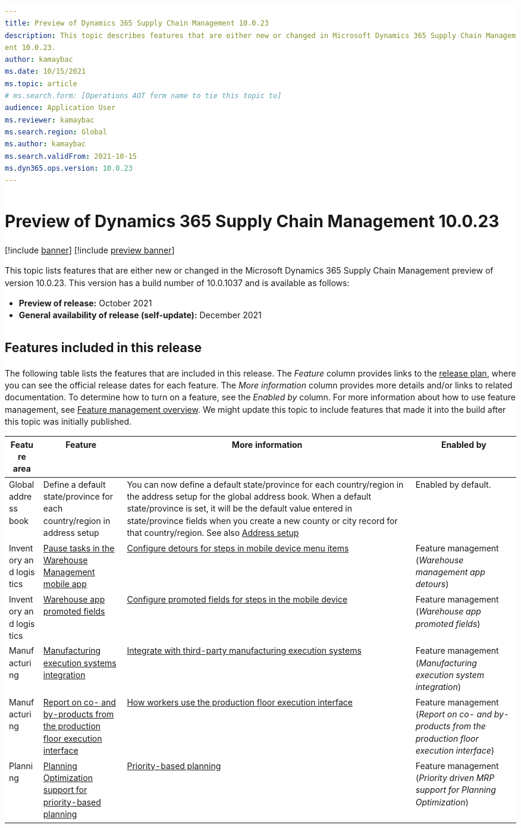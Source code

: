 ```yaml
---
title: Preview of Dynamics 365 Supply Chain Management 10.0.23
description: This topic describes features that are either new or changed in Microsoft Dynamics 365 Supply Chain Management 10.0.23. 
author: kamaybac
ms.date: 10/15/2021
ms.topic: article
# ms.search.form: [Operations AOT form name to tie this topic to]
audience: Application User
ms.reviewer: kamaybac
ms.search.region: Global
ms.author: kamaybac
ms.search.validFrom: 2021-10-15
ms.dyn365.ops.version: 10.0.23
---
```


# Preview of Dynamics 365 Supply Chain Management 10.0.23

[!include [banner](../includes/banner.md)]
[!include [preview banner](../includes/preview-banner.md)]

This topic lists features that are either new or changed in the Microsoft Dynamics 365 Supply Chain Management preview of version 10.0.23. This version has a build number of 10.0.1037 and is available as follows:

- **Preview of release:** October 2021
- **General availability of release (self-update):** December 2021

## Features included in this release

The following table lists the features that are included in this release. The *Feature* column provides links to the [release plan](/dynamics365-release-plan/2021wave2/finance-operations/dynamics365-supply-chain-management/planned-features), where you can see the official release dates for each feature. The *More information* column provides more details and/or links to related documentation. To determine how to turn on a feature, see the *Enabled by* column. For more information about how to use feature management, see [Feature management overview](../../fin-ops-core/fin-ops/get-started/feature-management/feature-management-overview.md). We might update this topic to include features that made it into the build after this topic was initially published.

| Feature area | Feature | More information | Enabled by |
|---|---|---|---|
| Global address book | Define a default state/province for each country/region in address setup | You can now define a default state/province for each country/region in the address setup for the global address book. When a default state/province is set, it will be the default value entered in state/province fields when you create a new county or city record for that country/region. See also [Address setup](../../fin-ops-core/fin-ops/organization-administration/global-address-book-address-setup.md?toc=/dynamics365/supply-chain/toc.json) | Enabled by default. |
| Inventory&nbsp;and&nbsp;logistics | [Pause tasks in the Warehouse Management mobile app](/dynamics365-release-plan/2021wave2/finance-operations/dynamics365-supply-chain-management/park-tasks-warehouse-management-mobile-app) | [Configure detours for steps in mobile device menu items](../warehousing/warehouse-app-detours.md) | Feature management (*Warehouse management app detours*) |
| Inventory&nbsp;and&nbsp;logistics | [Warehouse app promoted fields](/dynamics365-release-plan/2021wave2/finance-operations/dynamics365-supply-chain-management/warehouse-management-mobile-app-step-instructions) | [Configure promoted fields for steps in the mobile device](../warehousing/warehouse-app-promoted-fields.md)| Feature management (*Warehouse app promoted fields*) |
| Manufacturing | [Manufacturing execution systems integration](/dynamics365-release-plan/2021wave2/finance-operations/dynamics365-supply-chain-management/manufacturing-execution-systems-integration) | [Integrate with third-party manufacturing execution systems](../production-control/mes-integration.md) | Feature management (*Manufacturing execution system integration*) |
| Manufacturing | [Report on co- and by-products from the production floor execution interface](/dynamics365-release-plan/2021wave2/finance-operations/dynamics365-supply-chain-management/enhanced-production-floor-execution-interface-process-manufacturing) | [How workers use the production floor execution interface](../production-control/production-floor-execution-use.md) | Feature management (*Report on co- and by-products from the production floor execution interface*) |
| Planning | [Planning Optimization support for priority-based planning](/dynamics365-release-plan/2021wave2/finance-operations/dynamics365-supply-chain-management/planning-optimization-support-priority-based-planning) | [Priority-based planning](../master-planning/planning-optimization/priority-based-planning.md) | Feature management (*Priority driven MRP support for Planning Optimization*) |
